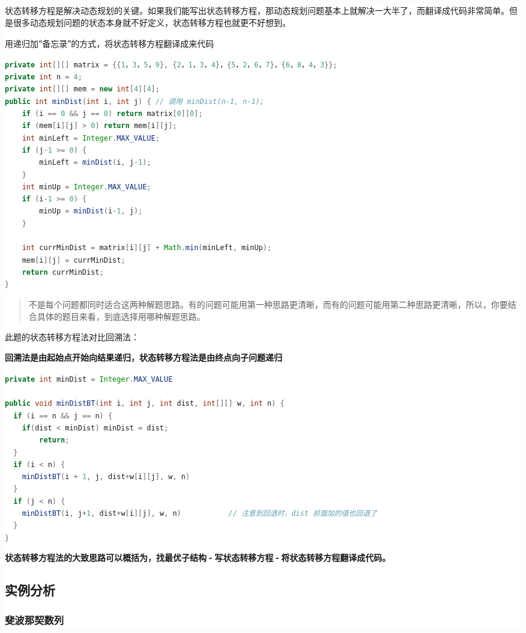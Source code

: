 状态转移方程是解决动态规划的关键。如果我们能写出状态转移方程，那动态规划问题基本上就解决一大半了，而翻译成代码非常简单。但是很多动态规划问题的状态本身就不好定义，状态转移方程也就更不好想到。

用递归加“备忘录”的方式，将状态转移方程翻译成来代码

```java
private int[][] matrix = {{1，3，5，9}, {2，1，3，4}，{5，2，6，7}，{6，8，4，3}};
private int n = 4;
private int[][] mem = new int[4][4];
public int minDist(int i, int j) { // 调用 minDist(n-1, n-1);
    if (i == 0 && j == 0) return matrix[0][0];
    if (mem[i][j] > 0) return mem[i][j];
    int minLeft = Integer.MAX_VALUE;
    if (j-1 >= 0) {
        minLeft = minDist(i, j-1);
    }
    int minUp = Integer.MAX_VALUE;
    if (i-1 >= 0) {
        minUp = minDist(i-1, j);
    }

    int currMinDist = matrix[i][j] + Math.min(minLeft, minUp);
    mem[i][j] = currMinDist;
    return currMinDist;
}
```

> 不是每个问题都同时适合这两种解题思路。有的问题可能用第一种思路更清晰，而有的问题可能用第二种思路更清晰，所以，你要结合具体的题目来看，到底选择用哪种解题思路。

此题的状态转移方程法对比回溯法：

**回溯法是由起始点开始向结果递归，状态转移方程法是由终点向子问题递归**

```java
private int minDist = Integer.MAX_VALUE

public void minDistBT(int i, int j, int dist, int[][] w, int n) {
  if (i == n && j == n) {
    if(dist < minDist) minDist = dist;
    	return;
  }
  if (i < n) {
    minDistBT(i + 1, j, dist+w[i][j], w, n)
  }
  if (j < n) {
    minDistBT(i, j+1, dist+w[i][j], w, n)			// 注意到回退时，dist 前面加的值也回退了
  }
}
```

**状态转移方程法的大致思路可以概括为，找最优子结构 - 写状态转移方程 - 将状态转移方程翻译成代码。**

## **实例分析**

### 斐波那契数列
